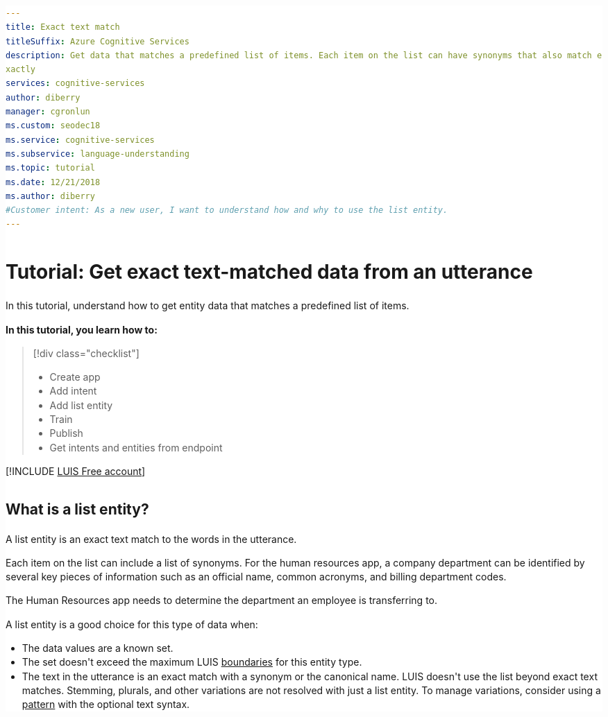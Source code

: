 ```yaml
---
title: Exact text match
titleSuffix: Azure Cognitive Services
description: Get data that matches a predefined list of items. Each item on the list can have synonyms that also match exactly
services: cognitive-services
author: diberry
manager: cgronlun
ms.custom: seodec18
ms.service: cognitive-services
ms.subservice: language-understanding
ms.topic: tutorial
ms.date: 12/21/2018
ms.author: diberry
#Customer intent: As a new user, I want to understand how and why to use the list entity. 
--- 
```


# Tutorial: Get exact text-matched data from an utterance

In this tutorial, understand how to get entity data that matches a predefined list of items. 

**In this tutorial, you learn how to:**


> [!div class="checklist"]
> * Create app
> * Add intent
> * Add list entity 
> * Train 
> * Publish
> * Get intents and entities from endpoint

[!INCLUDE [LUIS Free account](../../../includes/cognitive-services-luis-free-key-short.md)]

## What is a list entity?

A list entity is an exact text match to the words in the utterance. 

Each item on the list can include a list of synonyms. For the human resources app, a company department can be identified by several key pieces of information such as an official name, common acronyms, and billing department codes. 

The Human Resources app needs to determine the department an employee is transferring to. 

A list entity is a good choice for this type of data when:

* The data values are a known set.
* The set doesn't exceed the maximum LUIS [boundaries](luis-boundaries.md) for this entity type.
* The text in the utterance is an exact match with a synonym or the canonical name. LUIS doesn't use the list beyond exact text matches. Stemming, plurals, and other variations are not resolved with just a list entity. To manage variations, consider using a [pattern](luis-concept-patterns.md#syntax-to-mark-optional-text-in-a-template-utterance) with the optional text syntax. 
